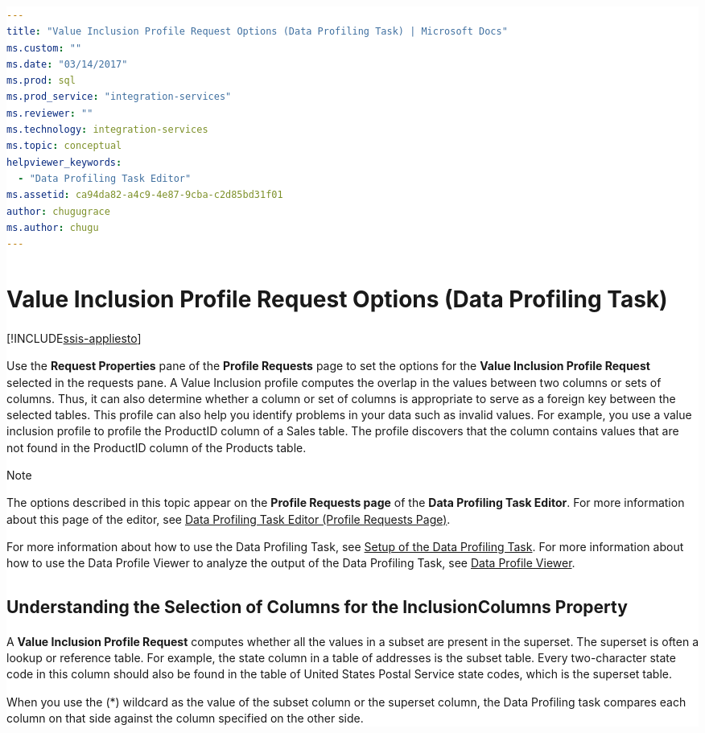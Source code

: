 ```yaml
---
title: "Value Inclusion Profile Request Options (Data Profiling Task) | Microsoft Docs"
ms.custom: ""
ms.date: "03/14/2017"
ms.prod: sql
ms.prod_service: "integration-services"
ms.reviewer: ""
ms.technology: integration-services
ms.topic: conceptual
helpviewer_keywords: 
  - "Data Profiling Task Editor"
ms.assetid: ca94da82-a4c9-4e87-9cba-c2d85bd31f01
author: chugugrace
ms.author: chugu
---
```

# Value Inclusion Profile Request Options (Data Profiling Task)

[!INCLUDE[ssis-appliesto](../../includes/ssis-appliesto-ssvrpluslinux-asdb-asdw-xxx.md)]


  Use the **Request Properties** pane of the **Profile Requests** page to set the options for the **Value Inclusion Profile Request** selected in the requests pane. A Value Inclusion profile computes the overlap in the values between two columns or sets of columns. Thus, it can also determine whether a column or set of columns is appropriate to serve as a foreign key between the selected tables. This profile can also help you identify problems in your data such as invalid values. For example, you use a value inclusion profile to profile the ProductID column of a Sales table. The profile discovers that the column contains values that are not found in the ProductID column of the Products table.  
  
> [!NOTE]  
>  The options described in this topic appear on the **Profile Requests page** of the **Data Profiling Task Editor**. For more information about this page of the editor, see [Data Profiling Task Editor &#40;Profile Requests Page&#41;](../../integration-services/control-flow/data-profiling-task-editor-profile-requests-page.md).  
  
 For more information about how to use the Data Profiling Task, see [Setup of the Data Profiling Task](../../integration-services/control-flow/setup-of-the-data-profiling-task.md). For more information about how to use the Data Profile Viewer to analyze the output of the Data Profiling Task, see [Data Profile Viewer](../../integration-services/control-flow/data-profile-viewer.md).  
  
## Understanding the Selection of Columns for the InclusionColumns Property  
 A **Value Inclusion Profile Request** computes whether all the values in a subset are present in the superset. The superset is often a lookup or reference table. For example, the state column in a table of addresses is the subset table. Every two-character state code in this column should also be found in the table of United States Postal Service state codes, which is the superset table.  
  
 When you use the (*) wildcard as the value of the subset column or the superset column, the Data Profiling task compares each column on that side against the column specified on the other side.  
  